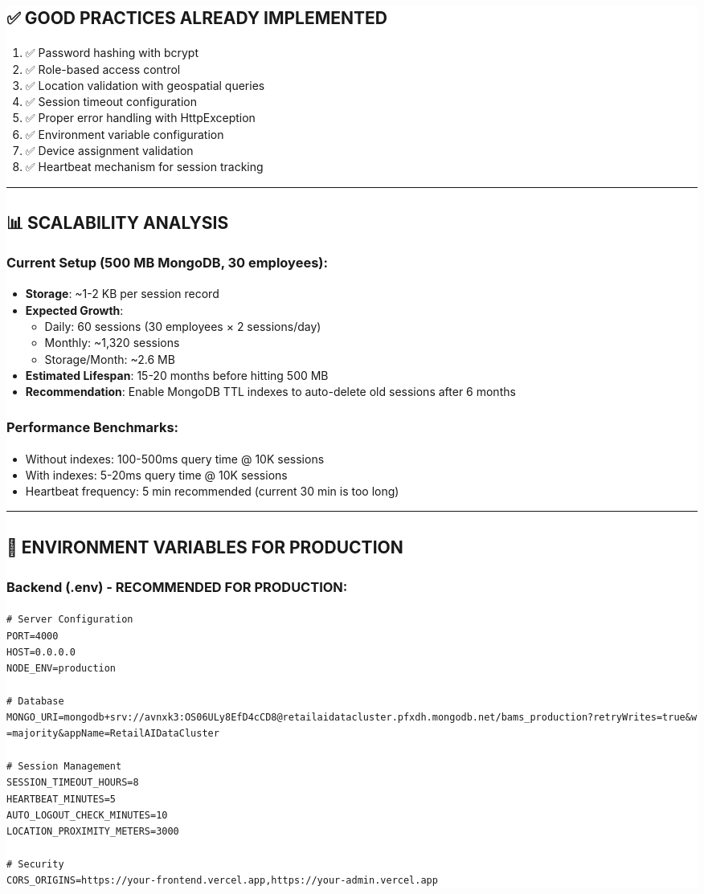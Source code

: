 
## ✅ GOOD PRACTICES ALREADY IMPLEMENTED

1. ✅ Password hashing with bcrypt
2. ✅ Role-based access control
3. ✅ Location validation with geospatial queries
4. ✅ Session timeout configuration
5. ✅ Proper error handling with HttpException
6. ✅ Environment variable configuration
7. ✅ Device assignment validation
8. ✅ Heartbeat mechanism for session tracking

---

## 📊 SCALABILITY ANALYSIS

### Current Setup (500 MB MongoDB, 30 employees):
- **Storage**: ~1-2 KB per session record
- **Expected Growth**: 
  - Daily: 60 sessions (30 employees × 2 sessions/day)
  - Monthly: ~1,320 sessions
  - Storage/Month: ~2.6 MB
- **Estimated Lifespan**: 15-20 months before hitting 500 MB
- **Recommendation**: Enable MongoDB TTL indexes to auto-delete old sessions after 6 months

### Performance Benchmarks:
- Without indexes: 100-500ms query time @ 10K sessions
- With indexes: 5-20ms query time @ 10K sessions
- Heartbeat frequency: 5 min recommended (current 30 min is too long)

---

## 🔧 ENVIRONMENT VARIABLES FOR PRODUCTION

### Backend (.env) - RECOMMENDED FOR PRODUCTION:
```properties
# Server Configuration
PORT=4000
HOST=0.0.0.0
NODE_ENV=production

# Database
MONGO_URI=mongodb+srv://avnxk3:OS06ULy8EfD4cCD8@retailaidatacluster.pfxdh.mongodb.net/bams_production?retryWrites=true&w=majority&appName=RetailAIDataCluster

# Session Management
SESSION_TIMEOUT_HOURS=8
HEARTBEAT_MINUTES=5
AUTO_LOGOUT_CHECK_MINUTES=10
LOCATION_PROXIMITY_METERS=3000

# Security
CORS_ORIGINS=https://your-frontend.vercel.app,https://your-admin.vercel.app
```
